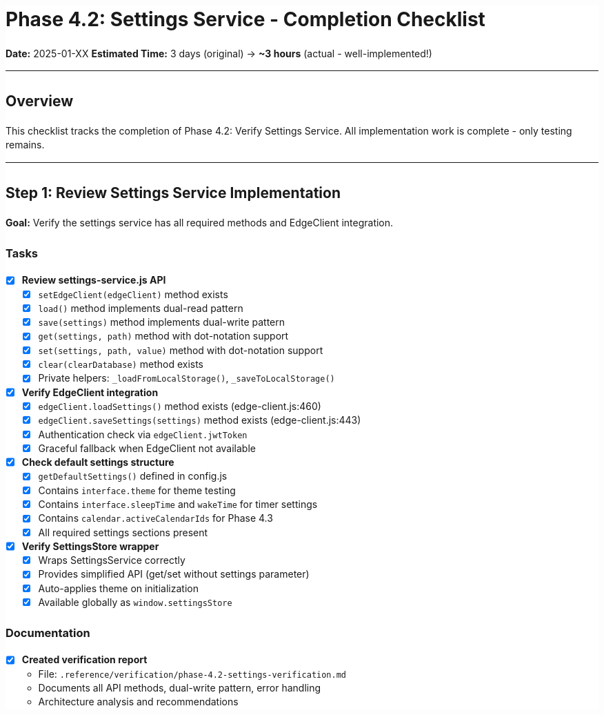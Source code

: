 # Phase 4.2: Settings Service - Completion Checklist

**Date:** 2025-01-XX
**Estimated Time:** 3 days (original) → **~3 hours** (actual - well-implemented!)

---

## Overview

This checklist tracks the completion of Phase 4.2: Verify Settings Service. All implementation work is complete - only testing remains.

---

## Step 1: Review Settings Service Implementation

**Goal:** Verify the settings service has all required methods and EdgeClient integration.

### Tasks

- [x] **Review settings-service.js API**
  - [x] `setEdgeClient(edgeClient)` method exists
  - [x] `load()` method implements dual-read pattern
  - [x] `save(settings)` method implements dual-write pattern
  - [x] `get(settings, path)` method with dot-notation support
  - [x] `set(settings, path, value)` method with dot-notation support
  - [x] `clear(clearDatabase)` method exists
  - [x] Private helpers: `_loadFromLocalStorage()`, `_saveToLocalStorage()`

- [x] **Verify EdgeClient integration**
  - [x] `edgeClient.loadSettings()` method exists (edge-client.js:460)
  - [x] `edgeClient.saveSettings(settings)` method exists (edge-client.js:443)
  - [x] Authentication check via `edgeClient.jwtToken`
  - [x] Graceful fallback when EdgeClient not available

- [x] **Check default settings structure**
  - [x] `getDefaultSettings()` defined in config.js
  - [x] Contains `interface.theme` for theme testing
  - [x] Contains `interface.sleepTime` and `wakeTime` for timer settings
  - [x] Contains `calendar.activeCalendarIds` for Phase 4.3
  - [x] All required settings sections present

- [x] **Verify SettingsStore wrapper**
  - [x] Wraps SettingsService correctly
  - [x] Provides simplified API (get/set without settings parameter)
  - [x] Auto-applies theme on initialization
  - [x] Available globally as `window.settingsStore`

### Documentation

- [x] **Created verification report**
  - File: `.reference/verification/phase-4.2-settings-verification.md`
  - Documents all API methods, dual-write pattern, error handling
  - Architecture analysis and recommendations
